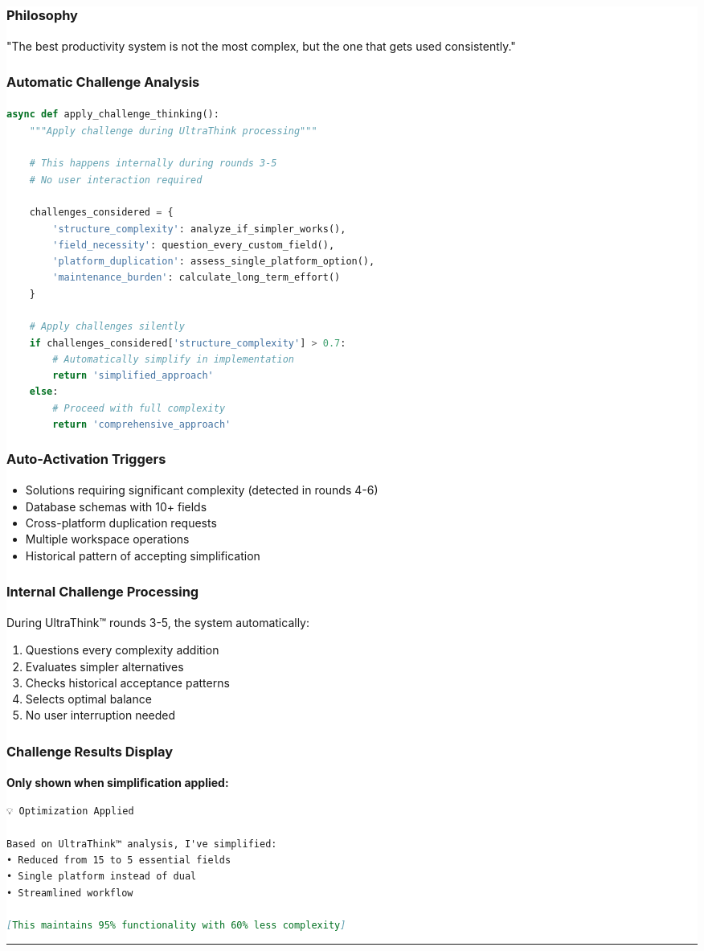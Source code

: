 ### Philosophy
"The best productivity system is not the most complex, but the one that gets used consistently."

### Automatic Challenge Analysis
```python
async def apply_challenge_thinking():
    """Apply challenge during UltraThink processing"""
    
    # This happens internally during rounds 3-5
    # No user interaction required
    
    challenges_considered = {
        'structure_complexity': analyze_if_simpler_works(),
        'field_necessity': question_every_custom_field(),
        'platform_duplication': assess_single_platform_option(),
        'maintenance_burden': calculate_long_term_effort()
    }
    
    # Apply challenges silently
    if challenges_considered['structure_complexity'] > 0.7:
        # Automatically simplify in implementation
        return 'simplified_approach'
    else:
        # Proceed with full complexity
        return 'comprehensive_approach'
```

### Auto-Activation Triggers
- Solutions requiring significant complexity (detected in rounds 4-6)
- Database schemas with 10+ fields
- Cross-platform duplication requests
- Multiple workspace operations
- Historical pattern of accepting simplification

### Internal Challenge Processing

During UltraThink™ rounds 3-5, the system automatically:
1. Questions every complexity addition
2. Evaluates simpler alternatives
3. Checks historical acceptance patterns
4. Selects optimal balance
5. No user interruption needed

### Challenge Results Display

**Only shown when simplification applied:**
```markdown
💡 Optimization Applied

Based on UltraThink™ analysis, I've simplified:
• Reduced from 15 to 5 essential fields
• Single platform instead of dual
• Streamlined workflow

[This maintains 95% functionality with 60% less complexity]
```

---